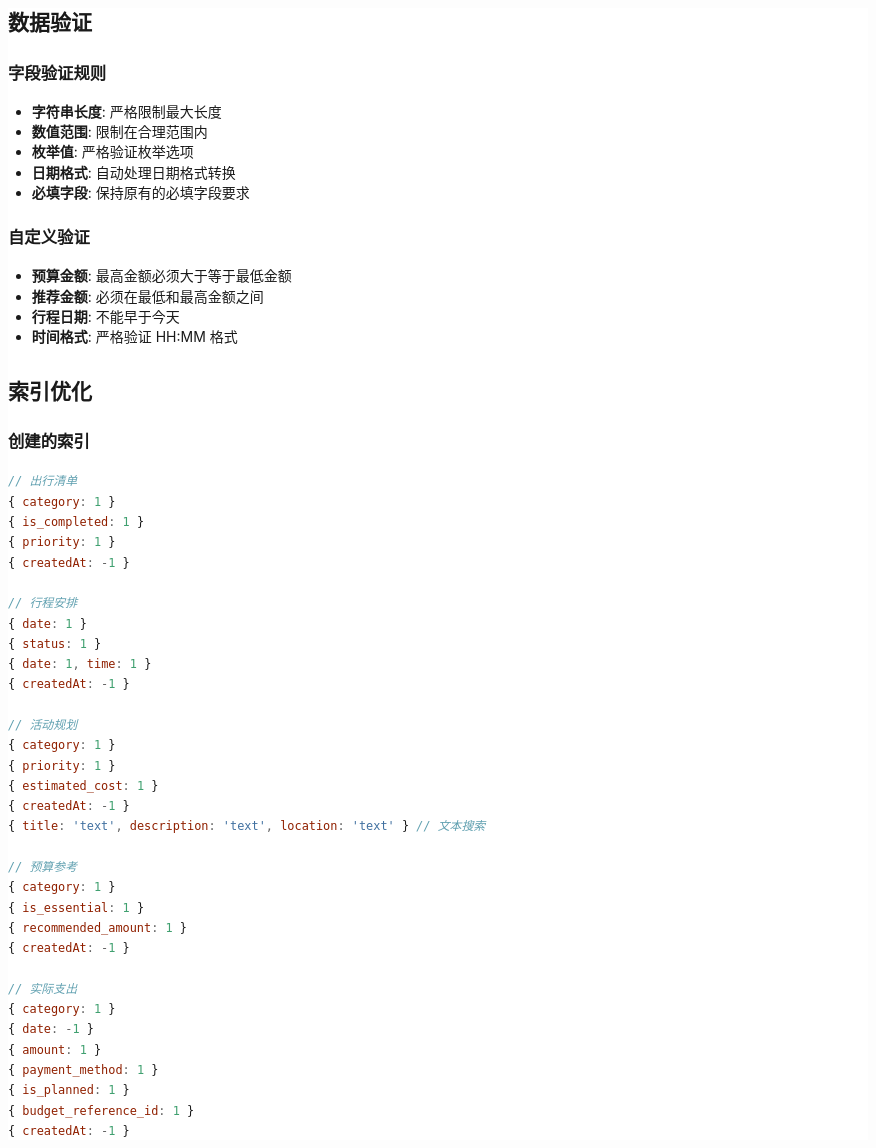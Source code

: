 ## 数据验证

### 字段验证规则
- **字符串长度**: 严格限制最大长度
- **数值范围**: 限制在合理范围内
- **枚举值**: 严格验证枚举选项
- **日期格式**: 自动处理日期格式转换
- **必填字段**: 保持原有的必填字段要求

### 自定义验证
- **预算金额**: 最高金额必须大于等于最低金额
- **推荐金额**: 必须在最低和最高金额之间
- **行程日期**: 不能早于今天
- **时间格式**: 严格验证 HH:MM 格式

## 索引优化

### 创建的索引
```javascript
// 出行清单
{ category: 1 }
{ is_completed: 1 }
{ priority: 1 }
{ createdAt: -1 }

// 行程安排
{ date: 1 }
{ status: 1 }
{ date: 1, time: 1 }
{ createdAt: -1 }

// 活动规划
{ category: 1 }
{ priority: 1 }
{ estimated_cost: 1 }
{ createdAt: -1 }
{ title: 'text', description: 'text', location: 'text' } // 文本搜索

// 预算参考
{ category: 1 }
{ is_essential: 1 }
{ recommended_amount: 1 }
{ createdAt: -1 }

// 实际支出
{ category: 1 }
{ date: -1 }
{ amount: 1 }
{ payment_method: 1 }
{ is_planned: 1 }
{ budget_reference_id: 1 }
{ createdAt: -1 }
```
